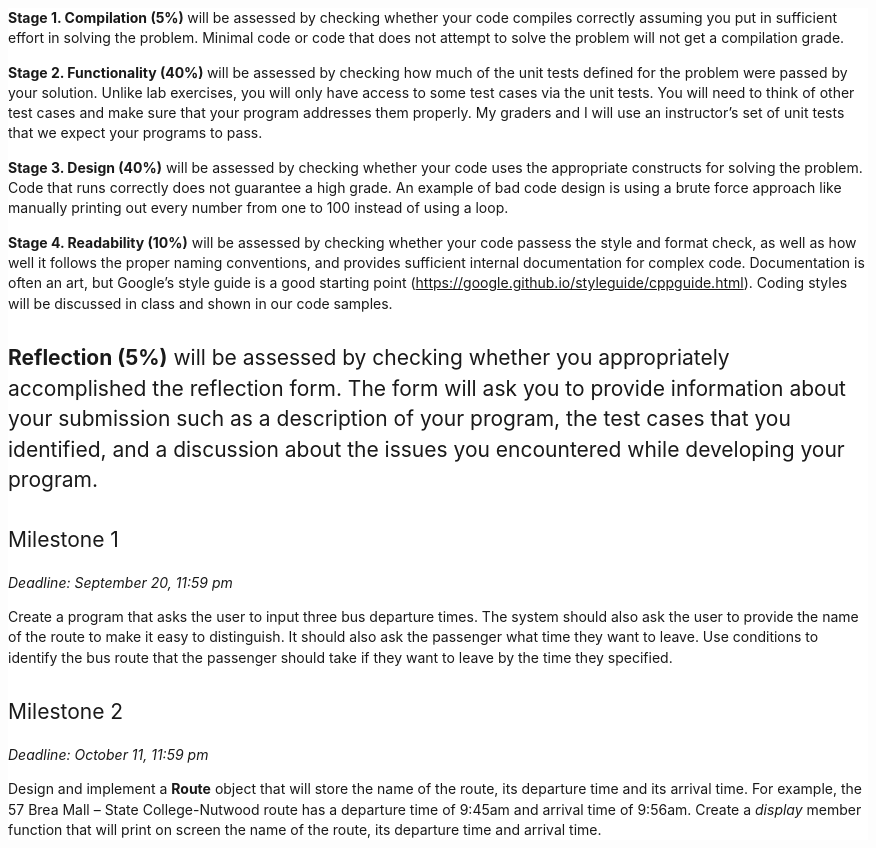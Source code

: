 


<b>Stage 1. Compilation (5%) </b><span style="font-weight: 400;">will be assessed by checking whether your code compiles correctly assuming you put in sufficient effort in solving the problem. Minimal code or code that does not attempt to solve the problem will not get a compilation grade.</span>




<b>Stage 2. Functionality (40%) </b><span style="font-weight: 400;">will be assessed by checking how much of the unit tests defined for the problem were passed by your solution. Unlike lab exercises, you will only have access to some test cases via the unit tests. You will need to think of other test cases and make sure that your program addresses them properly. My graders and I will use an instructor’s set of unit tests that we expect your programs to pass.</span>




<b>Stage 3. Design (40%)</b><span style="font-weight: 400;"> will be assessed by checking whether your code uses the appropriate constructs for solving the problem. Code that runs correctly does not guarantee a high grade. An example of bad code design is using a brute force approach like manually printing out every number from one to 100 instead of using a loop.</span>




<b>Stage 4. Readability (10%)</b><span style="font-weight: 400;"> will be assessed by checking whether your code passess the style and format check, as well as how well it follows the proper naming conventions, and provides sufficient internal documentation for complex code. Documentation is often an art, but Google’s style guide is a good starting point (</span><a href="https://google.github.io/styleguide/cppguide.html"><span style="font-weight: 400;">https://google.github.io/styleguide/cppguide.html</span></a><span style="font-weight: 400;">). Coding styles will be discussed in class and shown in our code samples.</span>

<h2><b>Reflection (5%)</b><span style="font-weight: 400;"> will be assessed by checking whether you appropriately accomplished the reflection form. The form will ask you to provide information about your submission such as a description of your program, the test cases that you identified, and a discussion about the issues you encountered while developing your program.</span></h2>

<h2><span style="font-weight: 400;">Milestone 1</span></h2>

<i><span style="font-weight: 400;">Deadline: September 20, 11:59 pm</span></i>




<span style="font-weight: 400;">Create a program that asks the user to input three bus departure times. The system should also ask the user to provide the name of the route to make it easy to distinguish. It should also ask the passenger what time they want to leave. Use conditions to identify the bus route that the passenger should take if they want to leave by the time they specified.</span>

<h2><span style="font-weight: 400;">Milestone 2</span></h2>

<i><span style="font-weight: 400;">Deadline: October 11, 11:59 pm</span></i>




<span style="font-weight: 400;">Design and implement a </span><b>Route</b><span style="font-weight: 400;"> object that will store the name of the route, its departure time and its arrival time. For example, the 57 Brea Mall – State College-Nutwood route has a departure time of 9:45am and arrival time of 9:56am. Create a </span><i><span style="font-weight: 400;">display</span></i><span style="font-weight: 400;"> member function that will print on screen the name of the route, its departure time and arrival time.</span>
